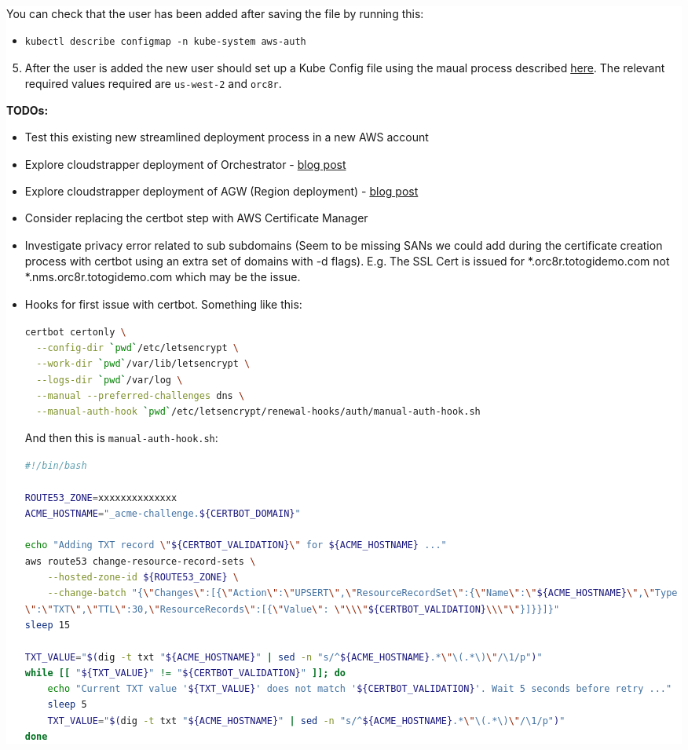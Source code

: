 You can check that the user has been added after saving the file by running this:

- `kubectl describe configmap -n kube-system aws-auth`

5. After the user is added the new user should set up a Kube Config file using the maual process described [here](https://docs.aws.amazon.com/eks/latest/userguide/create-kubeconfig.html). The relevant required values required are `us-west-2` and `orc8r`. 


**TODOs:**

- Test this existing new streamlined deployment process in a new AWS account
- Explore cloudstrapper deployment of Orchestrator - [blog post](https://aws.amazon.com/blogs/industries/deploying-magma-on-aws-cloud-in-region-on-premises-and-at-edge/)
- Explore cloudstrapper deployment of AGW (Region deployment) - [blog post](https://aws.amazon.com/blogs/industries/deploying-magma-on-aws-cloud-in-region-on-premises-and-at-edge/)
- Consider replacing the certbot step with AWS Certificate Manager
- Investigate privacy error related to sub subdomains (Seem to be missing SANs we could add during the certificate creation process with certbot using an extra set of domains with -d flags). E.g. The SSL Cert is issued for *.orc8r.totogidemo.com not *.nms.orc8r.totogidemo.com which may be the issue.


- Hooks for first issue with certbot. Something like this:
  ```bash
  certbot certonly \
    --config-dir `pwd`/etc/letsencrypt \
    --work-dir `pwd`/var/lib/letsencrypt \
    --logs-dir `pwd`/var/log \
    --manual --preferred-challenges dns \
    --manual-auth-hook `pwd`/etc/letsencrypt/renewal-hooks/auth/manual-auth-hook.sh
  ```

  And then this is `manual-auth-hook.sh`:

  ```bash
  #!/bin/bash

  ROUTE53_ZONE=xxxxxxxxxxxxxx
  ACME_HOSTNAME="_acme-challenge.${CERTBOT_DOMAIN}"

  echo "Adding TXT record \"${CERTBOT_VALIDATION}\" for ${ACME_HOSTNAME} ..."
  aws route53 change-resource-record-sets \
      --hosted-zone-id ${ROUTE53_ZONE} \
      --change-batch "{\"Changes\":[{\"Action\":\"UPSERT\",\"ResourceRecordSet\":{\"Name\":\"${ACME_HOSTNAME}\",\"Type\":\"TXT\",\"TTL\":30,\"ResourceRecords\":[{\"Value\": \"\\\"${CERTBOT_VALIDATION}\\\"\"}]}}]}"
  sleep 15

  TXT_VALUE="$(dig -t txt "${ACME_HOSTNAME}" | sed -n "s/^${ACME_HOSTNAME}.*\"\(.*\)\"/\1/p")"
  while [[ "${TXT_VALUE}" != "${CERTBOT_VALIDATION}" ]]; do
      echo "Current TXT value '${TXT_VALUE}' does not match '${CERTBOT_VALIDATION}'. Wait 5 seconds before retry ..."
      sleep 5
      TXT_VALUE="$(dig -t txt "${ACME_HOSTNAME}" | sed -n "s/^${ACME_HOSTNAME}.*\"\(.*\)\"/\1/p")"
  done
  ```
